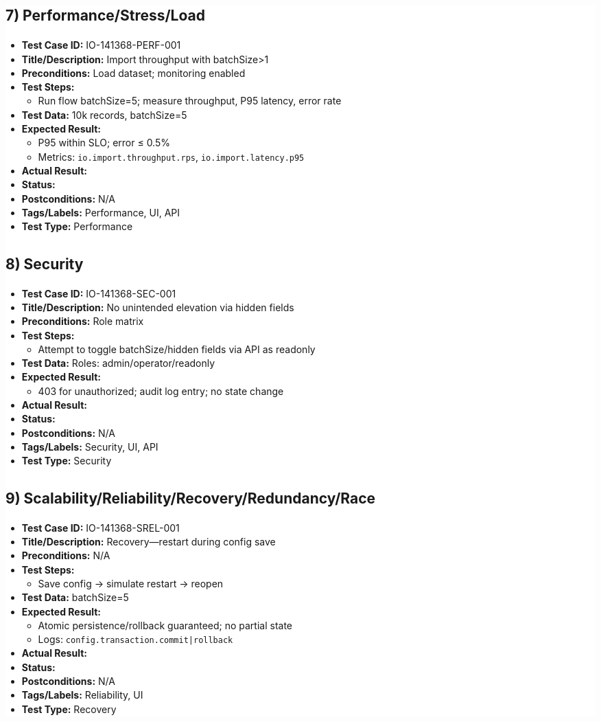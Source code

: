 ## 7) Performance/Stress/Load

- **Test Case ID:** IO-141368-PERF-001
- **Title/Description:** Import throughput with batchSize>1
- **Preconditions:** Load dataset; monitoring enabled
- **Test Steps:**
  - Run flow batchSize=5; measure throughput, P95 latency, error rate
- **Test Data:** 10k records, batchSize=5
- **Expected Result:**
  - P95 within SLO; error ≤ 0.5%
  - Metrics: `io.import.throughput.rps`, `io.import.latency.p95`
- **Actual Result:**
- **Status:**
- **Postconditions:** N/A
- **Tags/Labels:** Performance, UI, API
- **Test Type:** Performance

## 8) Security

- **Test Case ID:** IO-141368-SEC-001
- **Title/Description:** No unintended elevation via hidden fields
- **Preconditions:** Role matrix
- **Test Steps:**
  - Attempt to toggle batchSize/hidden fields via API as readonly
- **Test Data:** Roles: admin/operator/readonly
- **Expected Result:**
  - 403 for unauthorized; audit log entry; no state change
- **Actual Result:**
- **Status:**
- **Postconditions:** N/A
- **Tags/Labels:** Security, UI, API
- **Test Type:** Security

## 9) Scalability/Reliability/Recovery/Redundancy/Race

- **Test Case ID:** IO-141368-SREL-001
- **Title/Description:** Recovery—restart during config save
- **Preconditions:** N/A
- **Test Steps:**
  - Save config → simulate restart → reopen
- **Test Data:** batchSize=5
- **Expected Result:**
  - Atomic persistence/rollback guaranteed; no partial state
  - Logs: `config.transaction.commit|rollback`
- **Actual Result:**
- **Status:**
- **Postconditions:** N/A
- **Tags/Labels:** Reliability, UI
- **Test Type:** Recovery
